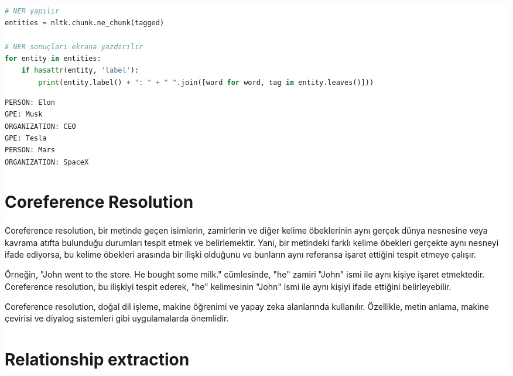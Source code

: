 ~~~~python
# NER yapılır
entities = nltk.chunk.ne_chunk(tagged)

# NER sonuçları ekrana yazdırılır
for entity in entities:
    if hasattr(entity, 'label'):
        print(entity.label() + ": " + " ".join([word for word, tag in entity.leaves()]))
~~~~

~~~~
PERSON: Elon
GPE: Musk
ORGANIZATION: CEO
GPE: Tesla
PERSON: Mars
ORGANIZATION: SpaceX
~~~~



# Coreference Resolution

Coreference resolution, bir metinde geçen isimlerin, zamirlerin ve diğer kelime öbeklerinin aynı gerçek dünya nesnesine veya kavrama atıfta bulunduğu durumları tespit etmek ve belirlemektir. Yani, bir metindeki farklı kelime öbekleri gerçekte aynı nesneyi ifade ediyorsa, bu kelime öbekleri arasında bir ilişki olduğunu ve bunların aynı referansa işaret ettiğini tespit etmeye çalışır.

Örneğin, "John went to the store. He bought some milk." cümlesinde, "he" zamiri "John" ismi ile aynı kişiye işaret etmektedir. Coreference resolution, bu ilişkiyi tespit ederek, "he" kelimesinin "John" ismi ile aynı kişiyi ifade ettiğini belirleyebilir.

Coreference resolution, doğal dil işleme, makine öğrenimi ve yapay zeka alanlarında kullanılır. Özellikle, metin anlama, makine çevirisi ve diyalog sistemleri gibi uygulamalarda önemlidir.



# Relationship extraction

































